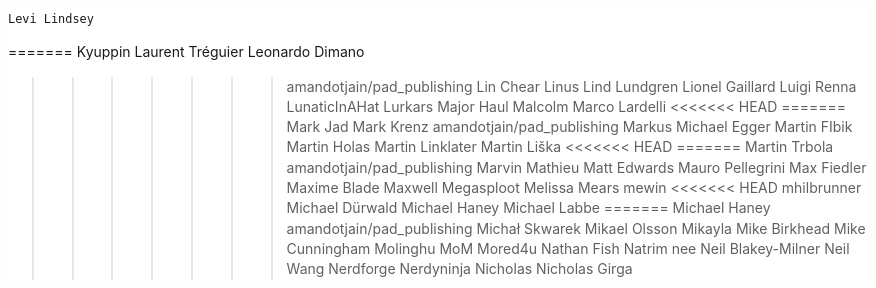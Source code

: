     Levi Lindsey
=======
    Kyuppin
    Laurent Tréguier
    Leonardo Dimano
>>>>>>> amandotjain/pad_publishing
    Lin Chear
    Linus Lind Lundgren
    Lionel Gaillard
    Luigi Renna
    LunaticInAHat
    Lurkars
    Major Haul
    Malcolm
    Marco Lardelli
<<<<<<< HEAD
=======
    Mark Jad
    Mark Krenz
>>>>>>> amandotjain/pad_publishing
    Markus Michael Egger
    Martin FIbik
    Martin Holas
    Martin Linklater
    Martin Liška
<<<<<<< HEAD
=======
    Martin Trbola
>>>>>>> amandotjain/pad_publishing
    Marvin
    Mathieu
    Matt Edwards
    Mauro Pellegrini
    Max Fiedler
    Maxime Blade
    Maxwell
    Megasploot
    Melissa Mears
    mewin
<<<<<<< HEAD
    mhilbrunner
    Michael Dürwald
    Michael Haney
    Michael Labbe
=======
    Michael Haney
>>>>>>> amandotjain/pad_publishing
    Michał Skwarek
    Mikael Olsson
    Mikayla
    Mike Birkhead
    Mike Cunningham
    Molinghu
    MoM
    Mored4u
    Nathan Fish
    Natrim
    nee
    Neil Blakey-Milner
    Neil Wang
    Nerdforge
    Nerdyninja
    Nicholas
    Nicholas Girga